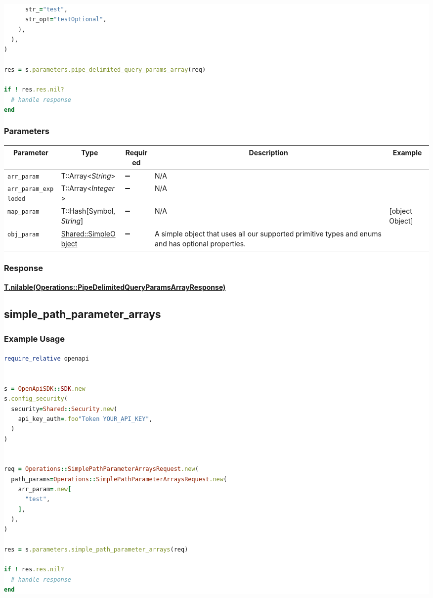 ```ruby
      str_="test",
      str_opt="testOptional",
    ),
  ),
)
    
res = s.parameters.pipe_delimited_query_params_array(req)

if ! res.res.nil?
  # handle response
end

```

### Parameters

| Parameter                                                                                          | Type                                                                                               | Required                                                                                           | Description                                                                                        | Example                                                                                            |
| -------------------------------------------------------------------------------------------------- | -------------------------------------------------------------------------------------------------- | -------------------------------------------------------------------------------------------------- | -------------------------------------------------------------------------------------------------- | -------------------------------------------------------------------------------------------------- |
| `arr_param`                                                                                        | T::Array<*String*>                                                                                 | :heavy_minus_sign:                                                                                 | N/A                                                                                                |                                                                                                    |
| `arr_param_exploded`                                                                               | T::Array<*Integer*>                                                                                | :heavy_minus_sign:                                                                                 | N/A                                                                                                |                                                                                                    |
| `map_param`                                                                                        | T::Hash[Symbol, *String*]                                                                          | :heavy_minus_sign:                                                                                 | N/A                                                                                                | [object Object]                                                                                    |
| `obj_param`                                                                                        | [Shared::SimpleObject](../../models/shared/simpleobject.md)                                        | :heavy_minus_sign:                                                                                 | A simple object that uses all our supported primitive types and enums and has optional properties. |                                                                                                    |


### Response

**[T.nilable(Operations::PipeDelimitedQueryParamsArrayResponse)](../../models/operations/pipedelimitedqueryparamsarrayresponse.md)**


## simple_path_parameter_arrays

### Example Usage

```ruby
require_relative openapi


s = OpenApiSDK::SDK.new
s.config_security(
  security=Shared::Security.new(
    api_key_auth=.foo"Token YOUR_API_KEY",
  )
)

   
req = Operations::SimplePathParameterArraysRequest.new(
  path_params=Operations::SimplePathParameterArraysRequest.new(
    arr_param=.new[
      "test",
    ],
  ),
)
    
res = s.parameters.simple_path_parameter_arrays(req)

if ! res.res.nil?
  # handle response
end

```
